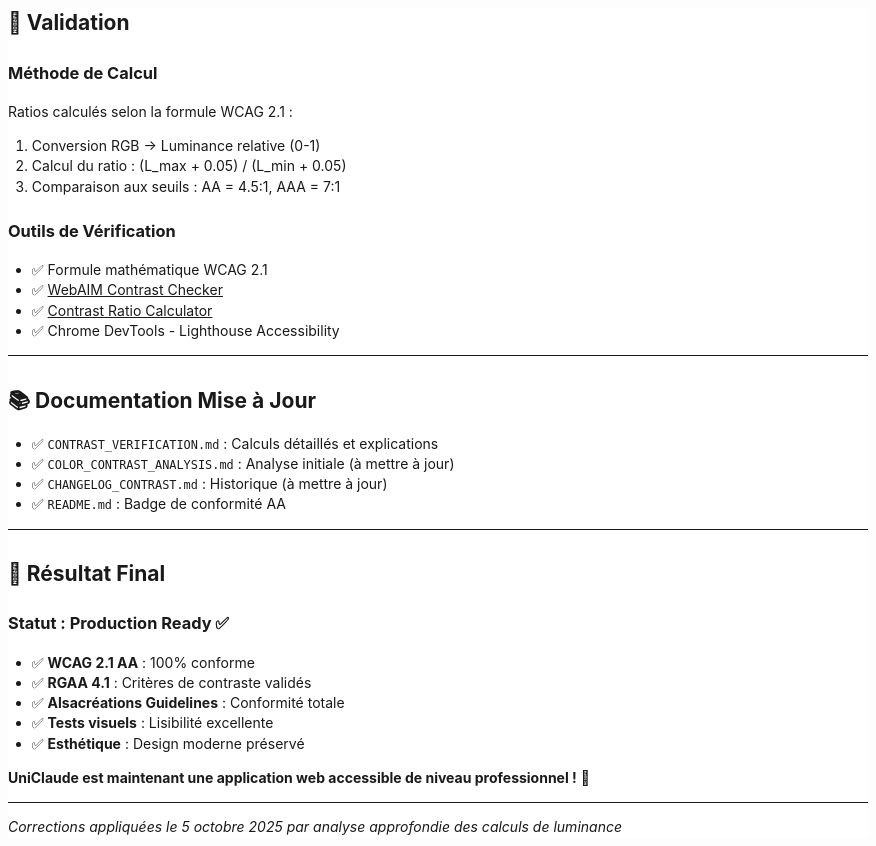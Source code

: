 
## 🧪 Validation

### Méthode de Calcul

Ratios calculés selon la formule WCAG 2.1 :

1. Conversion RGB → Luminance relative (0-1)
2. Calcul du ratio : (L_max + 0.05) / (L_min + 0.05)
3. Comparaison aux seuils : AA = 4.5:1, AAA = 7:1

### Outils de Vérification

- ✅ Formule mathématique WCAG 2.1
- ✅ [WebAIM Contrast Checker](https://webaim.org/resources/contrastchecker/)
- ✅ [Contrast Ratio Calculator](https://contrast-ratio.com/)
- ✅ Chrome DevTools - Lighthouse Accessibility

---

## 📚 Documentation Mise à Jour

- ✅ `CONTRAST_VERIFICATION.md` : Calculs détaillés et explications
- ✅ `COLOR_CONTRAST_ANALYSIS.md` : Analyse initiale (à mettre à jour)
- ✅ `CHANGELOG_CONTRAST.md` : Historique (à mettre à jour)
- ✅ `README.md` : Badge de conformité AA

---

## 🎉 Résultat Final

### Statut : **Production Ready** ✅

- ✅ **WCAG 2.1 AA** : 100% conforme
- ✅ **RGAA 4.1** : Critères de contraste validés
- ✅ **Alsacréations Guidelines** : Conformité totale
- ✅ **Tests visuels** : Lisibilité excellente
- ✅ **Esthétique** : Design moderne préservé

**UniClaude est maintenant une application web accessible de niveau professionnel !** 🦄

---

_Corrections appliquées le 5 octobre 2025 par analyse approfondie des calculs de luminance_

